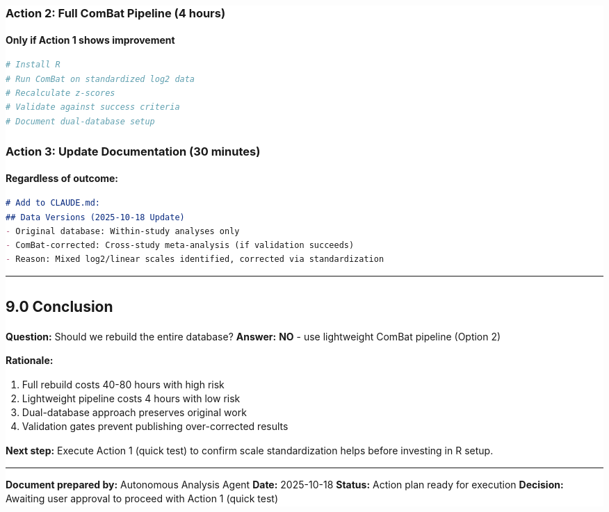 ### Action 2: Full ComBat Pipeline (4 hours)

**Only if Action 1 shows improvement**

```bash
# Install R
# Run ComBat on standardized log2 data
# Recalculate z-scores
# Validate against success criteria
# Document dual-database setup
```

### Action 3: Update Documentation (30 minutes)

**Regardless of outcome:**

```markdown
# Add to CLAUDE.md:
## Data Versions (2025-10-18 Update)
- Original database: Within-study analyses only
- ComBat-corrected: Cross-study meta-analysis (if validation succeeds)
- Reason: Mixed log2/linear scales identified, corrected via standardization
```

---

## 9.0 Conclusion

**Question:** Should we rebuild the entire database?
**Answer:** **NO** - use lightweight ComBat pipeline (Option 2)

**Rationale:**
1. Full rebuild costs 40-80 hours with high risk
2. Lightweight pipeline costs 4 hours with low risk
3. Dual-database approach preserves original work
4. Validation gates prevent publishing over-corrected results

**Next step:** Execute Action 1 (quick test) to confirm scale standardization helps before investing in R setup.

---

**Document prepared by:** Autonomous Analysis Agent
**Date:** 2025-10-18
**Status:** Action plan ready for execution
**Decision:** Awaiting user approval to proceed with Action 1 (quick test)
